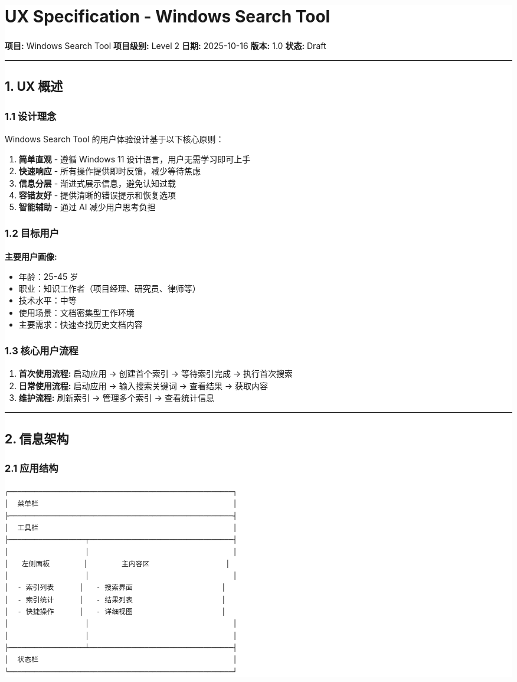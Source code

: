 # UX Specification - Windows Search Tool

**项目:** Windows Search Tool
**项目级别:** Level 2
**日期:** 2025-10-16
**版本:** 1.0
**状态:** Draft

---

## 1. UX 概述

### 1.1 设计理念

Windows Search Tool 的用户体验设计基于以下核心原则：

1. **简单直观** - 遵循 Windows 11 设计语言，用户无需学习即可上手
2. **快速响应** - 所有操作提供即时反馈，减少等待焦虑
3. **信息分层** - 渐进式展示信息，避免认知过载
4. **容错友好** - 提供清晰的错误提示和恢复选项
5. **智能辅助** - 通过 AI 减少用户思考负担

### 1.2 目标用户

**主要用户画像:**
- 年龄：25-45 岁
- 职业：知识工作者（项目经理、研究员、律师等）
- 技术水平：中等
- 使用场景：文档密集型工作环境
- 主要需求：快速查找历史文档内容

### 1.3 核心用户流程

1. **首次使用流程:** 启动应用 → 创建首个索引 → 等待索引完成 → 执行首次搜索
2. **日常使用流程:** 启动应用 → 输入搜索关键词 → 查看结果 → 获取内容
3. **维护流程:** 刷新索引 → 管理多个索引 → 查看统计信息

---

## 2. 信息架构

### 2.1 应用结构

```
┌─────────────────────────────────────────────────────┐
│  菜单栏                                              │
├─────────────────────────────────────────────────────┤
│  工具栏                                              │
├──────────────────┬──────────────────────────────────┤
│                  │                                  │
│   左侧面板        │        主内容区                  │
│                  │                                  │
│  - 索引列表      │   - 搜索界面                     │
│  - 索引统计      │   - 结果列表                     │
│  - 快捷操作      │   - 详细视图                     │
│                  │                                  │
│                  │                                  │
├──────────────────┴──────────────────────────────────┤
│  状态栏                                              │
└─────────────────────────────────────────────────────┘
```
